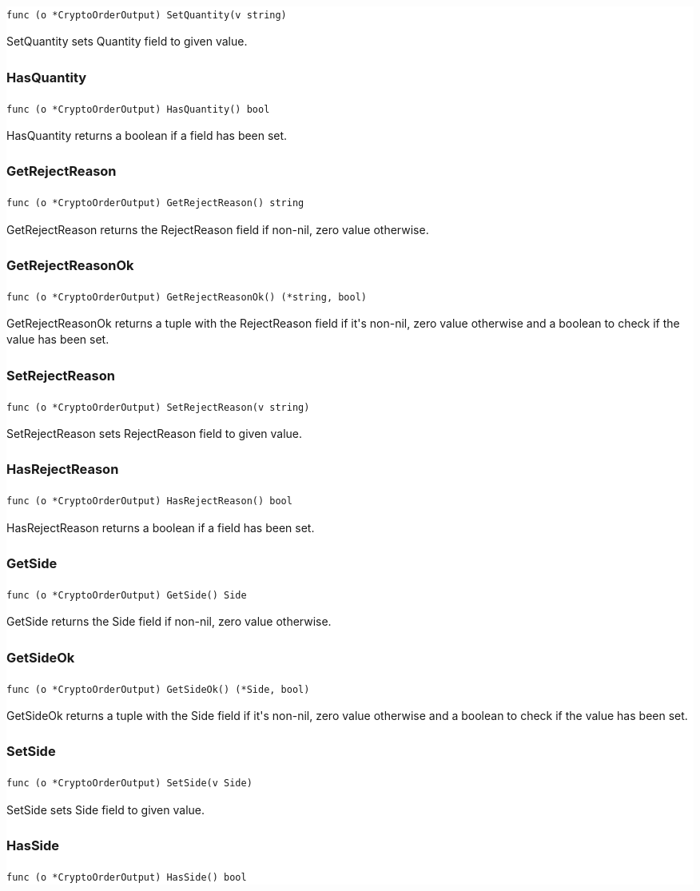 `func (o *CryptoOrderOutput) SetQuantity(v string)`

SetQuantity sets Quantity field to given value.

### HasQuantity

`func (o *CryptoOrderOutput) HasQuantity() bool`

HasQuantity returns a boolean if a field has been set.

### GetRejectReason

`func (o *CryptoOrderOutput) GetRejectReason() string`

GetRejectReason returns the RejectReason field if non-nil, zero value otherwise.

### GetRejectReasonOk

`func (o *CryptoOrderOutput) GetRejectReasonOk() (*string, bool)`

GetRejectReasonOk returns a tuple with the RejectReason field if it's non-nil, zero value otherwise
and a boolean to check if the value has been set.

### SetRejectReason

`func (o *CryptoOrderOutput) SetRejectReason(v string)`

SetRejectReason sets RejectReason field to given value.

### HasRejectReason

`func (o *CryptoOrderOutput) HasRejectReason() bool`

HasRejectReason returns a boolean if a field has been set.

### GetSide

`func (o *CryptoOrderOutput) GetSide() Side`

GetSide returns the Side field if non-nil, zero value otherwise.

### GetSideOk

`func (o *CryptoOrderOutput) GetSideOk() (*Side, bool)`

GetSideOk returns a tuple with the Side field if it's non-nil, zero value otherwise
and a boolean to check if the value has been set.

### SetSide

`func (o *CryptoOrderOutput) SetSide(v Side)`

SetSide sets Side field to given value.

### HasSide

`func (o *CryptoOrderOutput) HasSide() bool`
